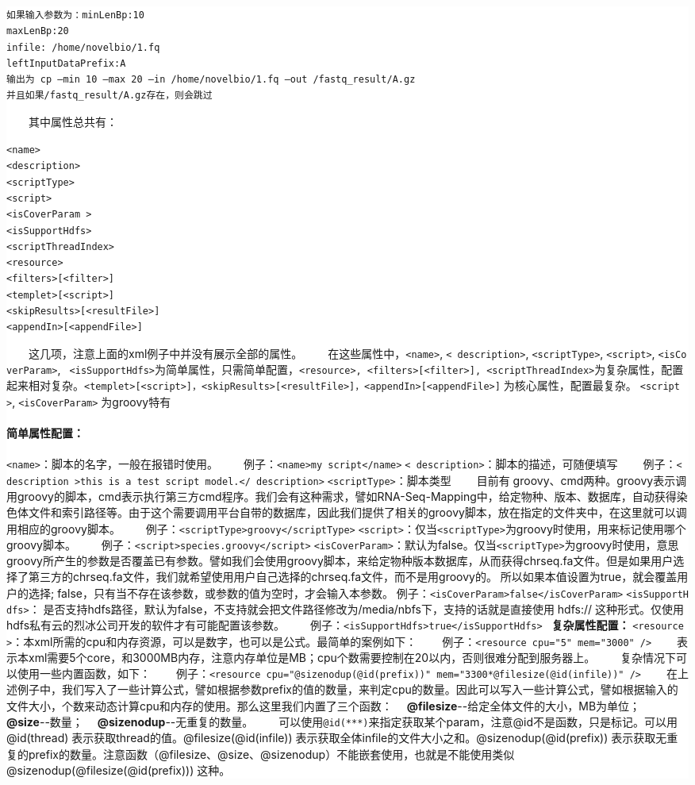 ```
```
	如果输入参数为：minLenBp:10
	maxLenBp:20
	infile: /home/novelbio/1.fq
	leftInputDataPrefix:A
	输出为 cp –min 10 –max 20 –in /home/novelbio/1.fq –out /fastq_result/A.gz
	并且如果/fastq_result/A.gz存在，则会跳过
　　其中属性总共有：
```
<name>
<description>
<scriptType>
<script>
<isCoverParam >
<isSupportHdfs>
<scriptThreadIndex>
<resource> 
<filters>[<filter>]
<templet>[<script>]
<skipResults>[<resultFile>]
<appendIn>[<appendFile>]
```
　　这几项，注意上面的xml例子中并没有展示全部的属性。
　　在这些属性中，`<name>`, `< description>`, `<scriptType>`, `<script>`, `<isCoverParam>`, ` <isSupportHdfs>`为简单属性，只需简单配置，`<resource>, <filters>[<filter>], <scriptThreadIndex>`为复杂属性，配置起来相对复杂。`<templet>[<script>]，<skipResults>[<resultFile>]，<appendIn>[<appendFile>]`
为核心属性，配置最复杂。
`<script>`, `<isCoverParam>` 为groovy特有
&nbsp;
#### **简单属性配置：**
`<name>`：脚本的名字，一般在报错时使用。
　　例子：`<name>my script</name>`
`< description>`：脚本的描述，可随便填写
　　例子：`< description >this is a test script model.</ description>`
`<scriptType>`：脚本类型
　　目前有 groovy、cmd两种。groovy表示调用groovy的脚本，cmd表示执行第三方cmd程序。我们会有这种需求，譬如RNA-Seq-Mapping中，给定物种、版本、数据库，自动获得染色体文件和索引路径等。由于这个需要调用平台自带的数据库，因此我们提供了相关的groovy脚本，放在指定的文件夹中，在这里就可以调用相应的groovy脚本。
　　例子：`<scriptType>groovy</scriptType>`
`<script>`：仅当`<scriptType>`为groovy时使用，用来标记使用哪个groovy脚本。
　　例子：`<script>species.groovy</script>`
`<isCoverParam>`：默认为false。仅当`<scriptType>`为groovy时使用，意思groovy所产生的参数是否覆盖已有参数。譬如我们会使用groovy脚本，来给定物种版本数据库，从而获得chrseq.fa文件。但是如果用户选择了第三方的chrseq.fa文件，我们就希望使用用户自己选择的chrseq.fa文件，而不是用groovy的。
所以如果本值设置为true，就会覆盖用户的选择; false，只有当不存在该参数，或参数的值为空时，才会输入本参数。
例子：`<isCoverParam>false</isCoverParam>`
`<isSupportHdfs>`： 是否支持hdfs路径，默认为false，不支持就会把文件路径修改为/media/nbfs下，支持的话就是直接使用 hdfs:// 这种形式。仅使用hdfs私有云的烈冰公司开发的软件才有可能配置该参数。
　　例子：`<isSupportHdfs>true</isSupportHdfs>`
&nbsp;
**复杂属性配置：**
`<resource>`：本xml所需的cpu和内存资源，可以是数字，也可以是公式。最简单的案例如下：
　　例子：`<resource cpu="5" mem="3000" />`
　　表示本xml需要5个core，和3000MB内存，注意内存单位是MB；cpu个数需要控制在20以内，否则很难分配到服务器上。
　　复杂情况下可以使用一些内置函数，如下：
　　例子：`<resource cpu="@sizenodup(@id(prefix))" mem="3300*@filesize(@id(infile))" />`
　　在上述例子中，我们写入了一些计算公式，譬如根据参数prefix的值的数量，来判定cpu的数量。因此可以写入一些计算公式，譬如根据输入的文件大小，个数来动态计算cpu和内存的使用。那么这里我们内置了三个函数： 
　**@filesize**--给定全体文件的大小，MB为单位；
　**@size**--数量；
　**@sizenodup**--无重复的数量。
　　可以使用`@id(***)`来指定获取某个param，注意@id不是函数，只是标记。可以用 @id(thread) 表示获取thread的值。@filesize(@id(infile)) 表示获取全体infile的文件大小之和。@sizenodup(@id(prefix)) 表示获取无重复的prefix的数量。注意函数（@filesize、@size、@sizenodup）不能嵌套使用，也就是不能使用类似 @sizenodup(@filesize(@id(prefix))) 这种。